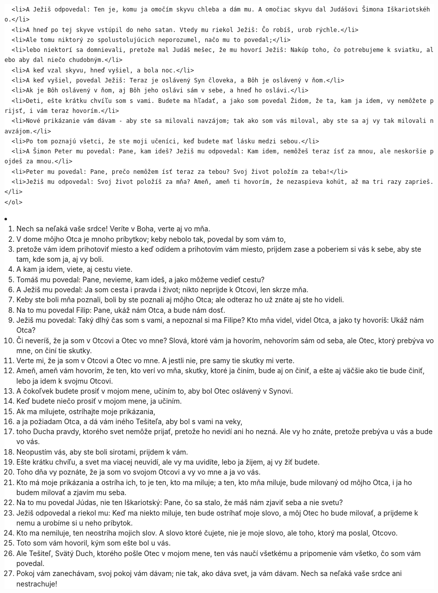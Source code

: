      <li>A Ježiš odpovedal: Ten je, komu ja omočím skyvu chleba a dám mu. A omočiac skyvu dal Judášovi Šimona Iškariotského.</li>
      <li>A hneď po tej skyve vstúpil do neho satan. Vtedy mu riekol Ježiš: Čo robíš, urob rýchle.</li>
      <li>Ale tomu niktorý zo spolustolujúcich neporozumel, načo mu to povedal;</li>
      <li>lebo niektorí sa domnievali, pretože mal Judáš mešec, že mu hovorí Ježiš: Nakúp toho, čo potrebujeme k sviatku, alebo aby dal niečo chudobným.</li>
      <li>A keď vzal skyvu, hneď vyšiel, a bola noc.</li>
      <li>A keď vyšiel, povedal Ježiš: Teraz je oslávený Syn človeka, a Bôh je oslávený v ňom.</li>
      <li>Ak je Bôh oslávený v ňom, aj Bôh jeho oslávi sám v sebe, a hneď ho oslávi.</li>
      <li>Deti, ešte krátku chvíľu som s vami. Budete ma hľadať, a jako som povedal Židom, že ta, kam ja idem, vy nemôžete prijsť, i vám teraz hovorím.</li>
      <li>Nové prikázanie vám dávam - aby ste sa milovali navzájom; tak ako som vás miloval, aby ste sa aj vy tak milovali navzájom.</li>
      <li>Po tom poznajú všetci, že ste moji učeníci, keď budete mať lásku medzi sebou.</li>
      <li>A Šimon Peter mu povedal: Pane, kam ideš? Ježiš mu odpovedal: Kam idem, nemôžeš teraz ísť za mnou, ale neskoršie pojdeš za mnou.</li>
      <li>Peter mu povedal: Pane, prečo nemôžem ísť teraz za tebou? Svoj život položím za teba!</li>
      <li>Ježiš mu odpovedal: Svoj život položíš za mňa? Ameň, ameň ti hovorím, že nezaspieva kohút, až ma tri razy zaprieš.</li>
    </ol>
  </li>
  <li>
    <ol>
      <li>Nech sa neľaká vaše srdce! Veríte v Boha, verte aj vo mňa.</li>
      <li>V dome môjho Otca je mnoho príbytkov; keby nebolo tak, povedal by som vám to,</li>
      <li>pretože vám idem prihotoviť miesto a keď odídem a prihotovím vám miesto, prijdem zase a poberiem si vás k sebe, aby ste tam, kde som ja, aj vy boli.</li>
      <li>A kam ja idem, viete, aj cestu viete.</li>
      <li>Tomáš mu povedal: Pane, nevieme, kam ideš, a jako môžeme vedieť cestu?</li>
      <li>A Ježiš mu povedal: Ja som cesta i pravda i život; nikto neprijde k Otcovi, len skrze mňa.</li>
      <li>Keby ste boli mňa poznali, boli by ste poznali aj môjho Otca; ale odteraz ho už znáte aj ste ho videli.</li>
      <li>Na to mu povedal Filip: Pane, ukáž nám Otca, a bude nám dosť.</li>
      <li>Ježiš mu povedal: Taký dlhý čas som s vami, a nepoznal si ma Filipe? Kto mňa videl, videl Otca, a jako ty hovoríš: Ukáž nám Otca?</li>
      <li>Či neveríš, že ja som v Otcovi a Otec vo mne? Slová, ktoré vám ja hovorím, nehovorím sám od seba, ale Otec, ktorý prebýva vo mne, on činí tie skutky.</li>
      <li>Verte mi, že ja som v Otcovi a Otec vo mne. A jestli nie, pre samy tie skutky mi verte.</li>
      <li>Ameň, ameň vám hovorím, že ten, kto verí vo mňa, skutky, ktoré ja činím, bude aj on činiť, a ešte aj väčšie ako tie bude činiť, lebo ja idem k svojmu Otcovi.</li>
      <li>A čokoľvek budete prosiť v mojom mene, učiním to, aby bol Otec oslávený v Synovi.</li>
      <li>Keď budete niečo prosiť v mojom mene, ja učiním.</li>
      <li>Ak ma milujete, ostríhajte moje prikázania,</li>
      <li>a ja požiadam Otca, a dá vám iného Tešiteľa, aby bol s vami na veky,</li>
      <li>toho Ducha pravdy, ktorého svet nemôže prijať, pretože ho nevidí ani ho nezná. Ale vy ho znáte, pretože prebýva u vás a bude vo vás.</li>
      <li>Neopustím vás, aby ste boli sirotami, prijdem k vám.</li>
      <li>Ešte krátku chvíľu, a svet ma viacej neuvidí, ale vy ma uvidíte, lebo ja žijem, aj vy žiť budete.</li>
      <li>Toho dňa vy poznáte, že ja som vo svojom Otcovi a vy vo mne a ja vo vás.</li>
      <li>Kto má moje prikázania a ostríha ich, to je ten, kto ma miluje; a ten, kto mňa miluje, bude milovaný od môjho Otca, i ja ho budem milovať a zjavím mu seba.</li>
      <li>Na to mu povedal Júdas, nie ten Iškariotský: Pane, čo sa stalo, že máš nám zjaviť seba a nie svetu?</li>
      <li>Ježiš odpovedal a riekol mu: Keď ma niekto miluje, ten bude ostríhať moje slovo, a môj Otec ho bude milovať, a prijdeme k nemu a urobíme si u neho príbytok.</li>
      <li>Kto ma nemiluje, ten neostríha mojich slov. A slovo ktoré čujete, nie je moje slovo, ale toho, ktorý ma poslal, Otcovo.</li>
      <li>Toto som vám hovoril, kým som ešte bol u vás.</li>
      <li>Ale Tešiteľ, Svätý Duch, ktorého pošle Otec v mojom mene, ten vás naučí všetkému a pripomenie vám všetko, čo som vám povedal.</li>
      <li>Pokoj vám zanechávam, svoj pokoj vám dávam; nie tak, ako dáva svet, ja vám dávam. Nech sa neľaká vaše srdce ani nestrachuje!</li>
